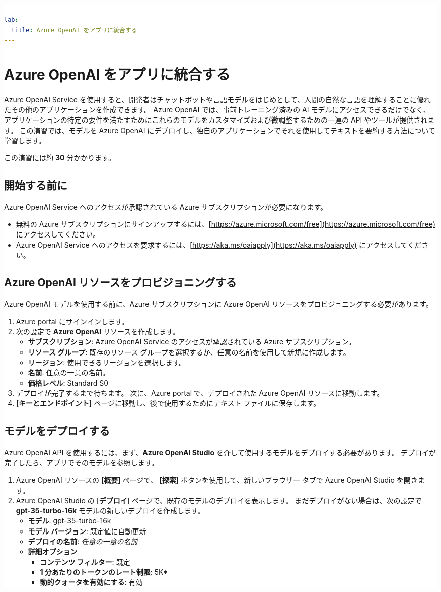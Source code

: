 ```yaml
---
lab:
  title: Azure OpenAI をアプリに統合する
---
```


# Azure OpenAI をアプリに統合する

Azure OpenAI Service を使用すると、開発者はチャットボットや言語モデルをはじめとして、人間の自然な言語を理解することに優れたその他のアプリケーションを作成できます。 Azure OpenAI では、事前トレーニング済みの AI モデルにアクセスできるだけでなく、アプリケーションの特定の要件を満たすためにこれらのモデルをカスタマイズおよび微調整するための一連の API やツールが提供されます。 この演習では、モデルを Azure OpenAI にデプロイし、独自のアプリケーションでそれを使用してテキストを要約する方法について学習します。

この演習には約 **30** 分かかります。

## 開始する前に

Azure OpenAI Service へのアクセスが承認されている Azure サブスクリプションが必要になります。

- 無料の Azure サブスクリプションにサインアップするには、[https://azure.microsoft.com/free](https://azure.microsoft.com/free) にアクセスしてください。
- Azure OpenAI Service へのアクセスを要求するには、[https://aka.ms/oaiapply](https://aka.ms/oaiapply) にアクセスしてください。

## Azure OpenAI リソースをプロビジョニングする

Azure OpenAI モデルを使用する前に、Azure サブスクリプションに Azure OpenAI リソースをプロビジョニングする必要があります。

1. [Azure portal](https://portal.azure.com) にサインインします。
2. 次の設定で **Azure OpenAI** リソースを作成します。
    - **サブスクリプション**: Azure OpenAI Service のアクセスが承認されている Azure サブスクリプション。
    - **リソース グループ**: 既存のリソース グループを選択するか、任意の名前を使用して新規に作成します。
    - **リージョン**: 使用できるリージョンを選択します。
    - **名前**: 任意の一意の名前。
    - **価格レベル**: Standard S0
3. デプロイが完了するまで待ちます。 次に、Azure portal で、デプロイされた Azure OpenAI リソースに移動します。
4. **[キーとエンドポイント]** ページに移動し、後で使用するためにテキスト ファイルに保存します。

## モデルをデプロイする

Azure OpenAI API を使用するには、まず、**Azure OpenAI Studio** を介して使用するモデルをデプロイする必要があります。 デプロイが完了したら、アプリでそのモデルを参照します。

1. Azure OpenAI リソースの **[概要]** ページで、 **[探索]** ボタンを使用して、新しいブラウザー タブで Azure OpenAI Studio を開きます。
2. Azure OpenAI Studio の [**デプロイ**] ページで、既存のモデルのデプロイを表示します。 まだデプロイがない場合は、次の設定で **gpt-35-turbo-16k** モデルの新しいデプロイを作成します。
    - **モデル**: gpt-35-turbo-16k
    - **モデル バージョン**: 既定値に自動更新
    - **デプロイの名前**: *任意の一意の名前*
    - **詳細オプション**
        - **コンテンツ フィルター**: 既定
        - **1 分あたりのトークンのレート制限**: 5K\*
        - **動的クォータを有効にする**: 有効
